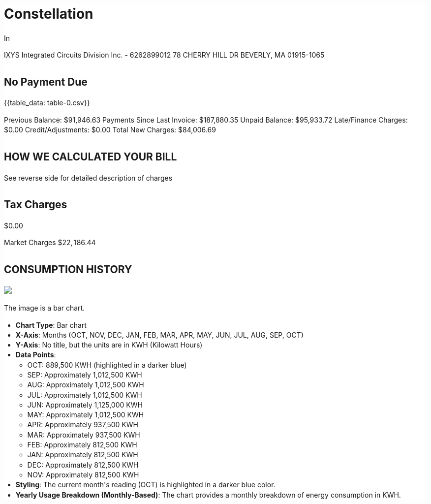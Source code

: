 # Constellation 

In

IXYS Integrated Circuits Division Inc. - 6262899012
78 CHERRY HILL DR
BEVERLY, MA 01915-1065

## No Payment Due

{{table_data: table-0.csv}}

Previous Balance: \$91,946.63
Payments Since Last Invoice: \$187,880.35
Unpaid Balance: \$95,933.72
Late/Finance Charges: \$0.00
Credit/Adjustments: \$0.00
Total New Charges: \$84,006.69

## HOW WE CALCULATED YOUR BILL

See reverse side for detailed description of charges

## Tax Charges

\$0.00

Market Charges
$\$ 22,186.44$

## CONSUMPTION HISTORY

![](images/img-0.jpeg)

The image is a bar chart.

- **Chart Type**: Bar chart
- **X-Axis**: Months (OCT, NOV, DEC, JAN, FEB, MAR, APR, MAY, JUN, JUL, AUG, SEP, OCT)
- **Y-Axis**: No title, but the units are in KWH (Kilowatt Hours)
- **Data Points**:
  - OCT: 889,500 KWH (highlighted in a darker blue)
  - SEP: Approximately 1,012,500 KWH
  - AUG: Approximately 1,012,500 KWH
  - JUL: Approximately 1,012,500 KWH
  - JUN: Approximately 1,125,000 KWH
  - MAY: Approximately 1,012,500 KWH
  - APR: Approximately 937,500 KWH
  - MAR: Approximately 937,500 KWH
  - FEB: Approximately 812,500 KWH
  - JAN: Approximately 812,500 KWH
  - DEC: Approximately 812,500 KWH
  - NOV: Approximately 812,500 KWH
- **Styling**: The current month's reading (OCT) is highlighted in a darker blue color.
- **Yearly Usage Breakdown (Monthly-Based)**: The chart provides a monthly breakdown of energy consumption in KWH.
